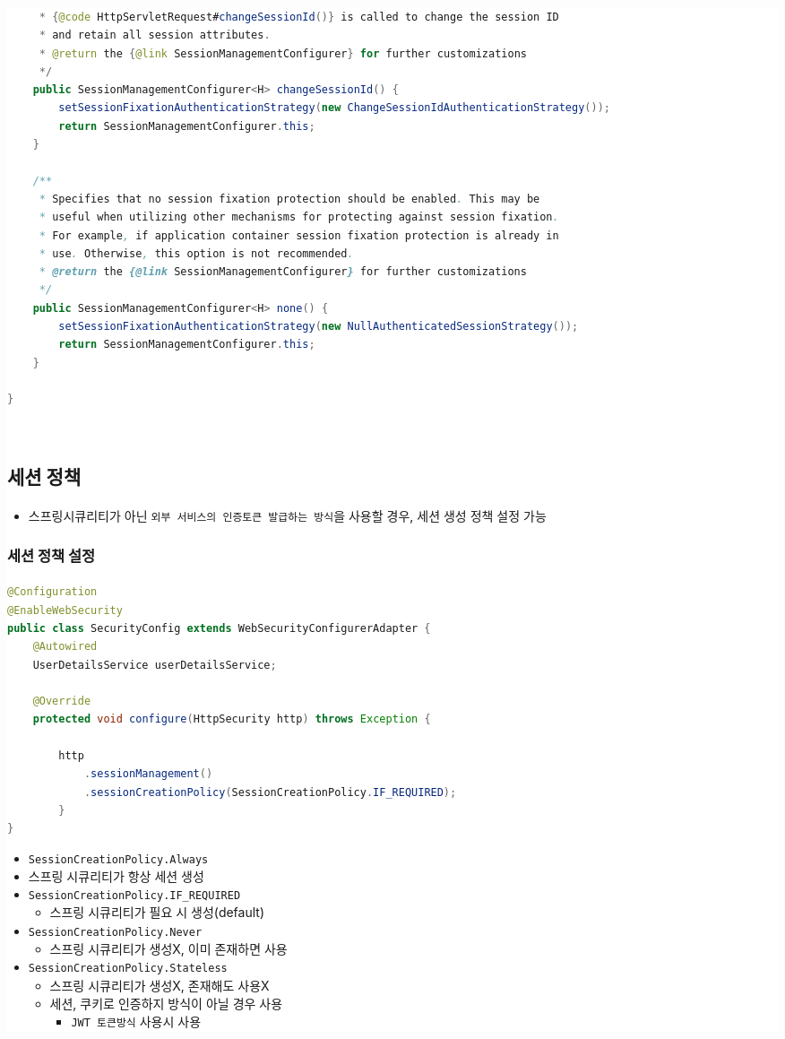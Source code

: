 ```java
	 * {@code HttpServletRequest#changeSessionId()} is called to change the session ID
	 * and retain all session attributes.
	 * @return the {@link SessionManagementConfigurer} for further customizations
	 */
	public SessionManagementConfigurer<H> changeSessionId() {
		setSessionFixationAuthenticationStrategy(new ChangeSessionIdAuthenticationStrategy());
		return SessionManagementConfigurer.this;
	}

	/**
	 * Specifies that no session fixation protection should be enabled. This may be
	 * useful when utilizing other mechanisms for protecting against session fixation.
	 * For example, if application container session fixation protection is already in
	 * use. Otherwise, this option is not recommended.
	 * @return the {@link SessionManagementConfigurer} for further customizations
	 */
	public SessionManagementConfigurer<H> none() {
		setSessionFixationAuthenticationStrategy(new NullAuthenticatedSessionStrategy());
		return SessionManagementConfigurer.this;
	}

}
```

<br/>

## 세션 정책

- 스프링시큐리티가 아닌 `외부 서비스의 인증토큰 발급하는 방식`을 사용할 경우, 세션 생성 정책 설정 가능

### 세션 정책 설정

```java
@Configuration
@EnableWebSecurity
public class SecurityConfig extends WebSecurityConfigurerAdapter {
    @Autowired
    UserDetailsService userDetailsService;

    @Override
    protected void configure(HttpSecurity http) throws Exception {

        http
            .sessionManagement()
            .sessionCreationPolicy(SessionCreationPolicy.IF_REQUIRED);
		}
}
```

- `SessionCreationPolicy.Always`
- 스프링 시큐리티가 항상 세션 생성
- `SessionCreationPolicy.IF_REQUIRED`
  - 스프링 시큐리티가 필요 시 생성(default)
- `SessionCreationPolicy.Never`
  - 스프링 시큐리티가 생성X, 이미 존재하면 사용
- `SessionCreationPolicy.Stateless`
  - 스프링 시큐리티가 생성X, 존재해도 사용X
  - 세션, 쿠키로 인증하지 방식이 아닐 경우 사용
    - `JWT 토큰방식` 사용시 사용
